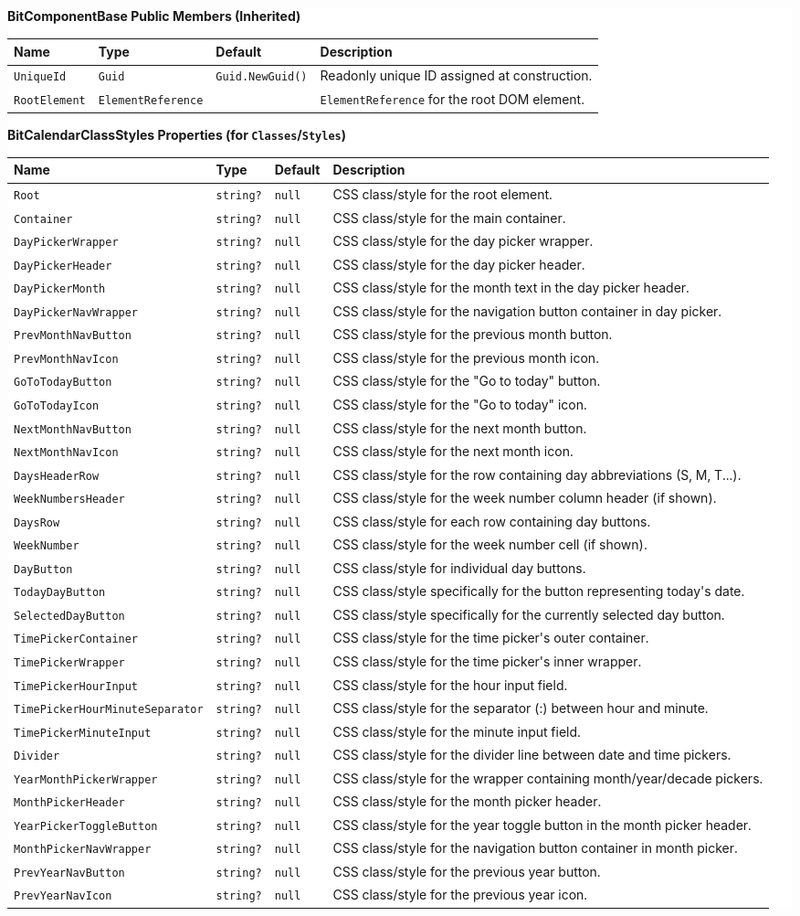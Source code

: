 **BitComponentBase Public Members (Inherited)**

| Name        | Type               | Default          | Description                                       |
| :---------- | :----------------- | :--------------- | :------------------------------------------------ |
| `UniqueId`  | `Guid`             | `Guid.NewGuid()` | Readonly unique ID assigned at construction.      |
| `RootElement` | `ElementReference` |                  | `ElementReference` for the root DOM element.    |

**BitCalendarClassStyles Properties (for `Classes`/`Styles`)**

| Name                         | Type      | Default | Description                                                            |
| :--------------------------- | :-------- | :------ | :--------------------------------------------------------------------- |
| `Root`                       | `string?` | `null`  | CSS class/style for the root element.                                  |
| `Container`                  | `string?` | `null`  | CSS class/style for the main container.                                |
| `DayPickerWrapper`           | `string?` | `null`  | CSS class/style for the day picker wrapper.                            |
| `DayPickerHeader`            | `string?` | `null`  | CSS class/style for the day picker header.                             |
| `DayPickerMonth`             | `string?` | `null`  | CSS class/style for the month text in the day picker header.           |
| `DayPickerNavWrapper`        | `string?` | `null`  | CSS class/style for the navigation button container in day picker.     |
| `PrevMonthNavButton`         | `string?` | `null`  | CSS class/style for the previous month button.                         |
| `PrevMonthNavIcon`           | `string?` | `null`  | CSS class/style for the previous month icon.                           |
| `GoToTodayButton`            | `string?` | `null`  | CSS class/style for the "Go to today" button.                          |
| `GoToTodayIcon`              | `string?` | `null`  | CSS class/style for the "Go to today" icon.                            |
| `NextMonthNavButton`         | `string?` | `null`  | CSS class/style for the next month button.                             |
| `NextMonthNavIcon`           | `string?` | `null`  | CSS class/style for the next month icon.                               |
| `DaysHeaderRow`              | `string?` | `null`  | CSS class/style for the row containing day abbreviations (S, M, T...). |
| `WeekNumbersHeader`          | `string?` | `null`  | CSS class/style for the week number column header (if shown).          |
| `DaysRow`                    | `string?` | `null`  | CSS class/style for each row containing day buttons.                   |
| `WeekNumber`                 | `string?` | `null`  | CSS class/style for the week number cell (if shown).                   |
| `DayButton`                  | `string?` | `null`  | CSS class/style for individual day buttons.                            |
| `TodayDayButton`             | `string?` | `null`  | CSS class/style specifically for the button representing today's date. |
| `SelectedDayButton`          | `string?` | `null`  | CSS class/style specifically for the currently selected day button.    |
| `TimePickerContainer`        | `string?` | `null`  | CSS class/style for the time picker's outer container.                 |
| `TimePickerWrapper`          | `string?` | `null`  | CSS class/style for the time picker's inner wrapper.                   |
| `TimePickerHourInput`        | `string?` | `null`  | CSS class/style for the hour input field.                              |
| `TimePickerHourMinuteSeparator`| `string?` | `null`  | CSS class/style for the separator (:) between hour and minute.       |
| `TimePickerMinuteInput`      | `string?` | `null`  | CSS class/style for the minute input field.                            |
| `Divider`                    | `string?` | `null`  | CSS class/style for the divider line between date and time pickers.    |
| `YearMonthPickerWrapper`     | `string?` | `null`  | CSS class/style for the wrapper containing month/year/decade pickers.  |
| `MonthPickerHeader`          | `string?` | `null`  | CSS class/style for the month picker header.                           |
| `YearPickerToggleButton`     | `string?` | `null`  | CSS class/style for the year toggle button in the month picker header. |
| `MonthPickerNavWrapper`      | `string?` | `null`  | CSS class/style for the navigation button container in month picker.   |
| `PrevYearNavButton`          | `string?` | `null`  | CSS class/style for the previous year button.                          |
| `PrevYearNavIcon`            | `string?` | `null`  | CSS class/style for the previous year icon.                            |